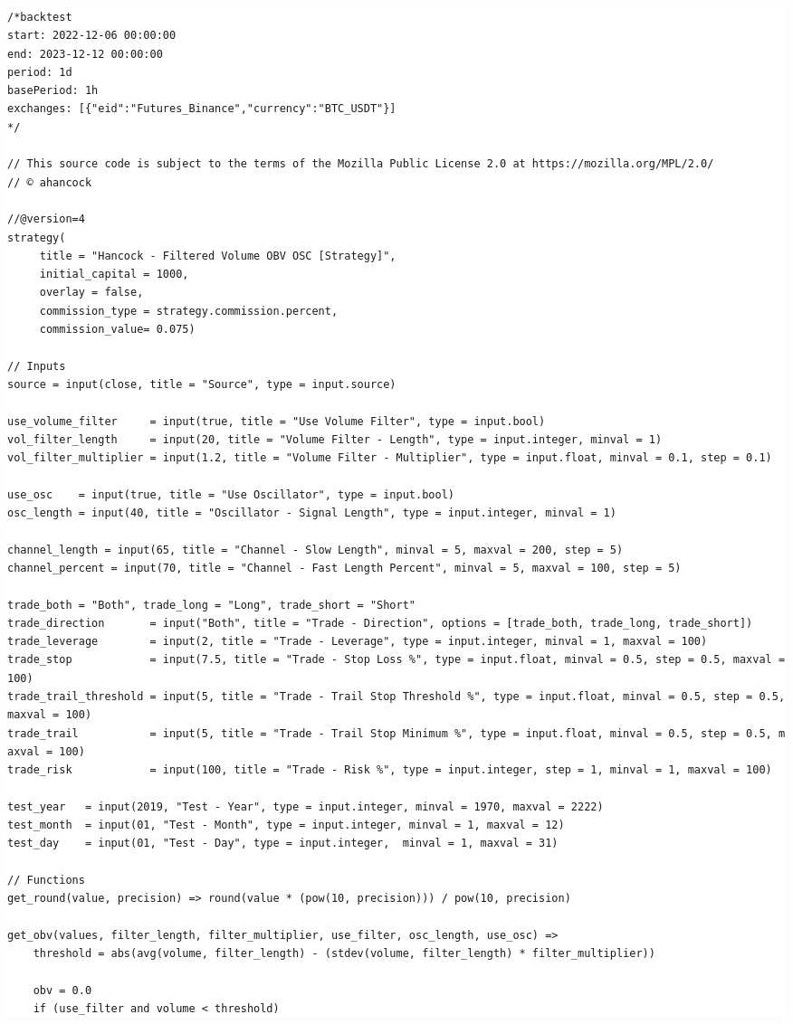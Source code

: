 ``` pinescript
/*backtest
start: 2022-12-06 00:00:00
end: 2023-12-12 00:00:00
period: 1d
basePeriod: 1h
exchanges: [{"eid":"Futures_Binance","currency":"BTC_USDT"}]
*/

// This source code is subject to the terms of the Mozilla Public License 2.0 at https://mozilla.org/MPL/2.0/
// © ahancock

//@version=4
strategy(
     title = "Hancock - Filtered Volume OBV OSC [Strategy]",
     initial_capital = 1000,
     overlay = false,
     commission_type = strategy.commission.percent,
     commission_value= 0.075)

// Inputs
source = input(close, title = "Source", type = input.source)

use_volume_filter     = input(true, title = "Use Volume Filter", type = input.bool)
vol_filter_length     = input(20, title = "Volume Filter - Length", type = input.integer, minval = 1)
vol_filter_multiplier = input(1.2, title = "Volume Filter - Multiplier", type = input.float, minval = 0.1, step = 0.1)

use_osc    = input(true, title = "Use Oscillator", type = input.bool)
osc_length = input(40, title = "Oscillator - Signal Length", type = input.integer, minval = 1)

channel_length = input(65, title = "Channel - Slow Length", minval = 5, maxval = 200, step = 5)
channel_percent = input(70, title = "Channel - Fast Length Percent", minval = 5, maxval = 100, step = 5)

trade_both = "Both", trade_long = "Long", trade_short = "Short"
trade_direction       = input("Both", title = "Trade - Direction", options = [trade_both, trade_long, trade_short])
trade_leverage        = input(2, title = "Trade - Leverage", type = input.integer, minval = 1, maxval = 100)
trade_stop            = input(7.5, title = "Trade - Stop Loss %", type = input.float, minval = 0.5, step = 0.5, maxval = 100)
trade_trail_threshold = input(5, title = "Trade - Trail Stop Threshold %", type = input.float, minval = 0.5, step = 0.5, maxval = 100)
trade_trail           = input(5, title = "Trade - Trail Stop Minimum %", type = input.float, minval = 0.5, step = 0.5, maxval = 100)
trade_risk            = input(100, title = "Trade - Risk %", type = input.integer, step = 1, minval = 1, maxval = 100)

test_year   = input(2019, "Test - Year", type = input.integer, minval = 1970, maxval = 2222) 
test_month  = input(01, "Test - Month", type = input.integer, minval = 1, maxval = 12)
test_day    = input(01, "Test - Day", type = input.integer,  minval = 1, maxval = 31)

// Functions
get_round(value, precision) => round(value * (pow(10, precision))) / pow(10, precision)

get_obv(values, filter_length, filter_multiplier, use_filter, osc_length, use_osc) => 
    threshold = abs(avg(volume, filter_length) - (stdev(volume, filter_length) * filter_multiplier))

    obv = 0.0
    if (use_filter and volume < threshold)
```